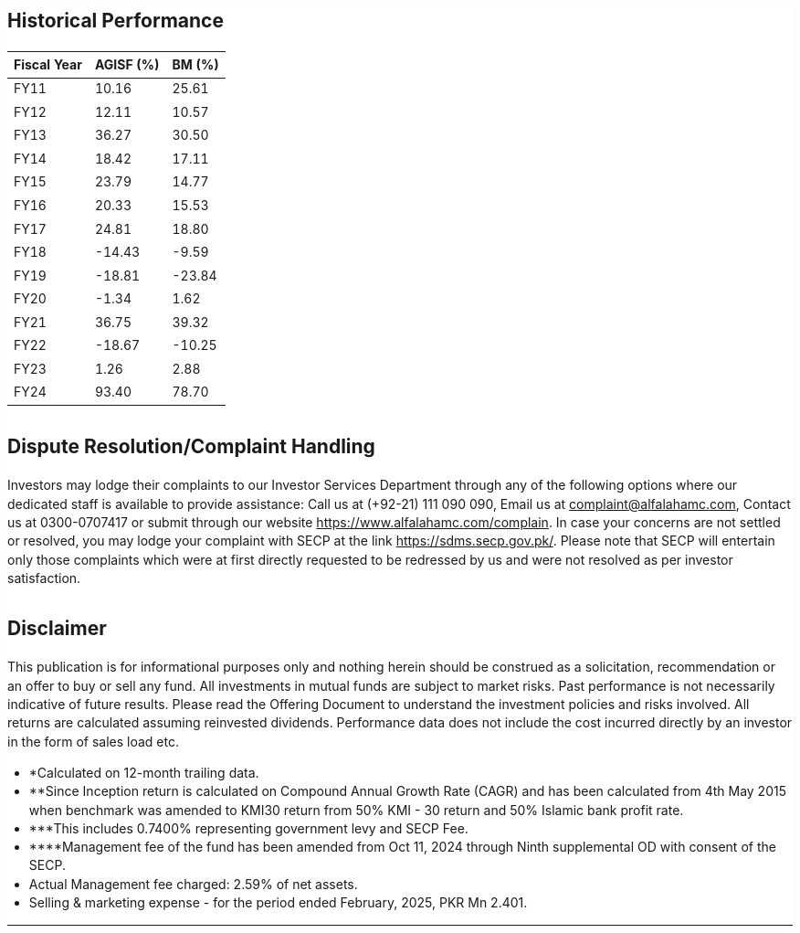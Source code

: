 ## Historical Performance

| Fiscal Year | AGISF (%)  | BM (%)  |
|------------|-----------|--------|
| FY11       | 10.16     | 25.61  |
| FY12       | 12.11     | 10.57  |
| FY13       | 36.27     | 30.50  |
| FY14       | 18.42     | 17.11  |
| FY15       | 23.79     | 14.77  |
| FY16       | 20.33     | 15.53  |
| FY17       | 24.81     | 18.80  |
| FY18       | -14.43    | -9.59  |
| FY19       | -18.81    | -23.84 |
| FY20       | -1.34     | 1.62   |
| FY21       | 36.75     | 39.32  |
| FY22       | -18.67    | -10.25 |
| FY23       | 1.26      | 2.88   |
| FY24       | 93.40     | 78.70  |

## Dispute Resolution/Complaint Handling

Investors may lodge their complaints to our Investor Services Department through any of the following options where our dedicated staff is available to provide assistance: Call us at (+92-21) 111 090 090, Email us at complaint@alfalahamc.com, Contact us at 0300-0707417 or submit through our website https://www.alfalahamc.com/complain. In case your concerns are not settled or resolved, you may lodge your complaint with SECP at the link https://sdms.secp.gov.pk/. Please note that SECP will entertain only those complaints which were at first directly requested to be redressed by us and were not resolved as per investor satisfaction.

## Disclaimer

This publication is for informational purposes only and nothing herein should be construed as a solicitation, recommendation or an offer to buy or sell any fund. All investments in mutual funds are subject to market risks. Past performance is not necessarily indicative of future results. Please read the Offering Document to understand the investment policies and risks involved. All returns are calculated assuming reinvested dividends. Performance data does not include the cost incurred directly by an investor in the form of sales load etc.

- \*Calculated on 12-month trailing data.
- \*\*Since Inception return is calculated on Compound Annual Growth Rate (CAGR) and has been calculated from 4th May 2015 when benchmark was amended to KMI30 return from 50% KMI - 30 return and 50% Islamic bank profit rate.
- \*\*\*This includes 0.7400% representing government levy and SECP Fee.
- \*\*\*\*Management fee of the fund has been amended from Oct 11, 2024 through Ninth supplemental OD with consent of the SECP.
- Actual Management fee charged: 2.59% of net assets.
- Selling & marketing expense - for the period ended February, 2025, PKR Mn 2.401.

---